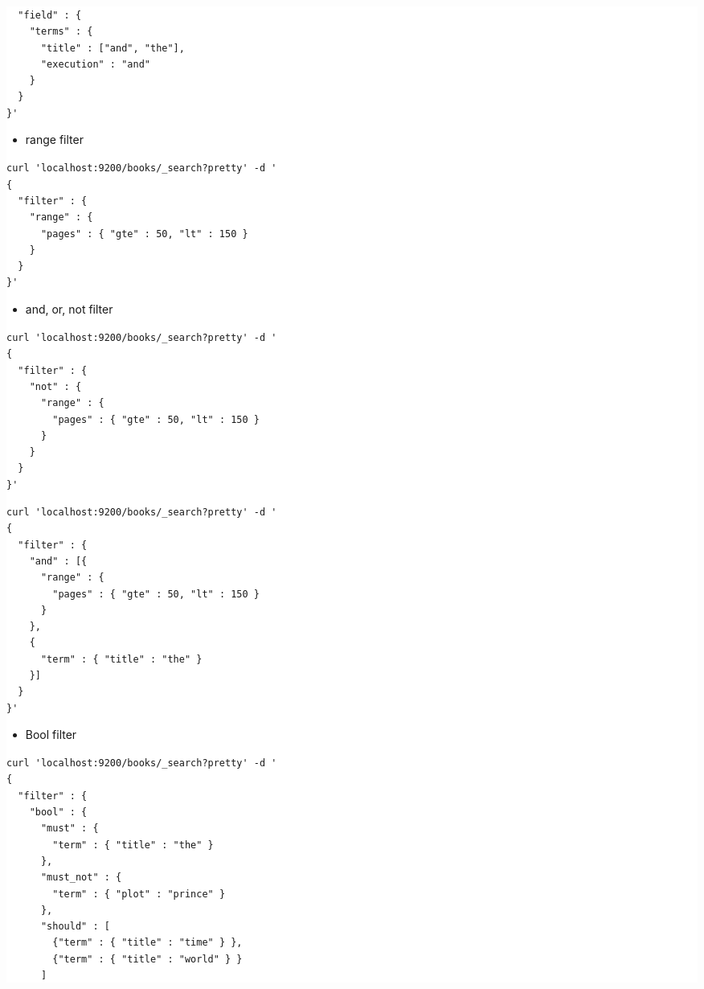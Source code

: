 ```
  "field" : {
    "terms" : {
      "title" : ["and", "the"],
      "execution" : "and"
    }
  }
}'
```
* range filter
```
curl 'localhost:9200/books/_search?pretty' -d '
{
  "filter" : {
    "range" : {
      "pages" : { "gte" : 50, "lt" : 150 }
    }
  }
}'
```
* and, or, not filter
```
curl 'localhost:9200/books/_search?pretty' -d '
{
  "filter" : {
    "not" : {
      "range" : {
        "pages" : { "gte" : 50, "lt" : 150 }
      }
    }
  }
}'
```

```
curl 'localhost:9200/books/_search?pretty' -d '
{
  "filter" : {
    "and" : [{
      "range" : {
        "pages" : { "gte" : 50, "lt" : 150 }
      }
    },
    {
      "term" : { "title" : "the" }
    }]
  }
}'
```

* Bool filter
```
curl 'localhost:9200/books/_search?pretty' -d '
{
  "filter" : {
    "bool" : {
      "must" : {
        "term" : { "title" : "the" }
      },
      "must_not" : {
        "term" : { "plot" : "prince" }
      },
      "should" : [
        {"term" : { "title" : "time" } },
        {"term" : { "title" : "world" } }
      ]
```